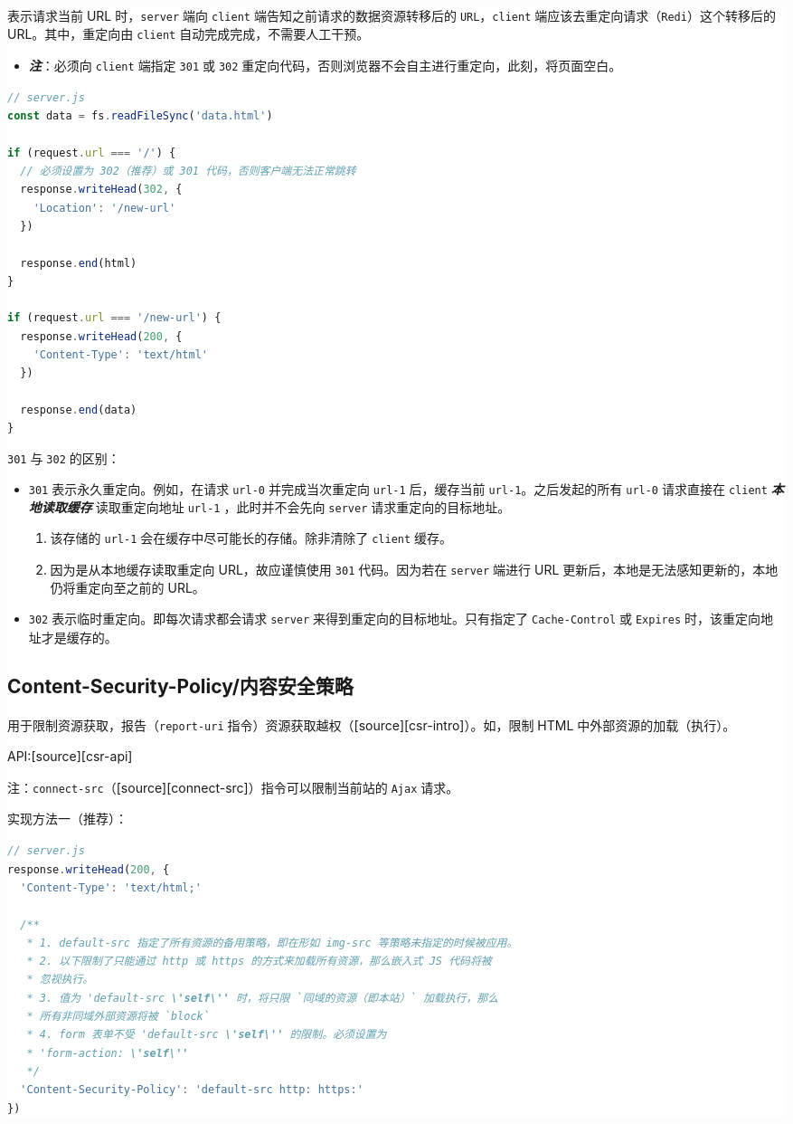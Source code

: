 表示请求当前 URL 时，`server` 端向 `client` 端告知之前请求的数据资源转移后的 `URL`，`client` 端应该去重定向请求（`Redi`）这个转移后的 URL。其中，重定向由 `client` 自动完成完成，不需要人工干预。

- ***注***：必须向 `client` 端指定 `301` 或 `302` 重定向代码，否则浏览器不会自主进行重定向，此刻，将页面空白。

```js
// server.js
const data = fs.readFileSync('data.html')

if (request.url === '/') {
  // 必须设置为 302（推荐）或 301 代码，否则客户端无法正常跳转
  response.writeHead(302, {
    'Location': '/new-url'
  })

  response.end(html)
}

if (request.url === '/new-url') {
  response.writeHead(200, {
    'Content-Type': 'text/html'
  })

  response.end(data)
}
```

`301` 与 `302` 的区别：

  - `301` 表示永久重定向。例如，在请求 `url-0` 并完成当次重定向 `url-1` 后，缓存当前 `url-1`。之后发起的所有 `url-0` 请求直接在 `client` ***本地读取缓存*** 读取重定向地址 `url-1` ，此时并不会先向 `server` 请求重定向的目标地址。

      1. 该存储的 `url-1` 会在缓存中尽可能长的存储。除非清除了 `client` 缓存。

      2. 因为是从本地缓存读取重定向 URL，故应谨慎使用 `301` 代码。因为若在 `server` 端进行 URL 更新后，本地是无法感知更新的，本地仍将重定向至之前的 URL。

  - `302` 表示临时重定向。即每次请求都会请求 `server` 来得到重定向的目标地址。只有指定了 `Cache-Control` 或 `Expires` 时，该重定向地址才是缓存的。

## Content-Security-Policy/内容安全策略

用于限制资源获取，报告（`report-uri` 指令）资源获取越权（[source][csr-intro]）。如，限制 HTML 中外部资源的加载（执行）。

API:[source][csr-api]

注：`connect-src`（[source][connect-src]）指令可以限制当前站的 `Ajax` 请求。

实现方法一（推荐）：

```js
// server.js
response.writeHead(200, {
  'Content-Type': 'text/html;'

  /**
   * 1. default-src 指定了所有资源的备用策略，即在形如 img-src 等策略未指定的时候被应用。
   * 2. 以下限制了只能通过 http 或 https 的方式来加载所有资源，那么嵌入式 JS 代码将被
   * 忽视执行。
   * 3. 值为 'default-src \'self\'' 时，将只限 `同域的资源（即本站）` 加载执行，那么
   * 所有非同域外部资源将被 `block`
   * 4. form 表单不受 'default-src \'self\'' 的限制。必须设置为
   * 'form-action: \'self\''
   */
  'Content-Security-Policy': 'default-src http: https:'
})
```
